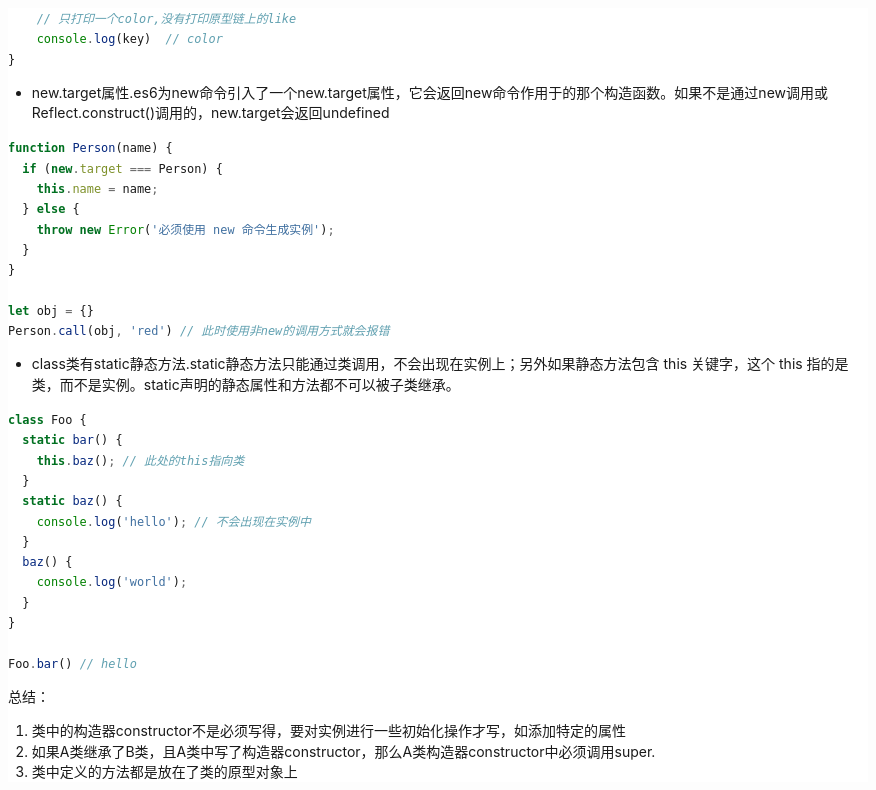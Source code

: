 ```js
    // 只打印一个color,没有打印原型链上的like
    console.log(key)  // color
}
```
* new.target属性.es6为new命令引入了一个new.target属性，它会返回new命令作用于的那个构造函数。如果不是通过new调用或Reflect.construct()调用的，new.target会返回undefined
```js
function Person(name) {
  if (new.target === Person) {
    this.name = name;
  } else {
    throw new Error('必须使用 new 命令生成实例');
  }
}

let obj = {}
Person.call(obj, 'red') // 此时使用非new的调用方式就会报错
```
* class类有static静态方法.static静态方法只能通过类调用，不会出现在实例上；另外如果静态方法包含 this 关键字，这个 this 指的是类，而不是实例。static声明的静态属性和方法都不可以被子类继承。
```js
class Foo {
  static bar() {
    this.baz(); // 此处的this指向类
  }
  static baz() {
    console.log('hello'); // 不会出现在实例中
  }
  baz() {
    console.log('world');
  }
}

Foo.bar() // hello
```
总结： 

1. 类中的构造器constructor不是必须写得，要对实例进行一些初始化操作才写，如添加特定的属性
2. 如果A类继承了B类，且A类中写了构造器constructor，那么A类构造器constructor中必须调用super.
3. 类中定义的方法都是放在了类的原型对象上



